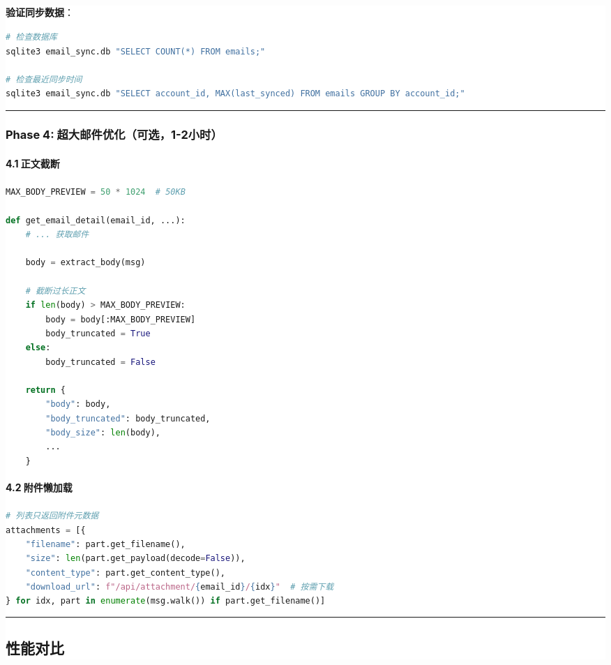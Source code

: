 **验证同步数据**：
```bash
# 检查数据库
sqlite3 email_sync.db "SELECT COUNT(*) FROM emails;"

# 检查最近同步时间
sqlite3 email_sync.db "SELECT account_id, MAX(last_synced) FROM emails GROUP BY account_id;"
```

---

### Phase 4: 超大邮件优化（可选，1-2小时）

#### 4.1 正文截断

```python
MAX_BODY_PREVIEW = 50 * 1024  # 50KB

def get_email_detail(email_id, ...):
    # ... 获取邮件
    
    body = extract_body(msg)
    
    # 截断过长正文
    if len(body) > MAX_BODY_PREVIEW:
        body = body[:MAX_BODY_PREVIEW]
        body_truncated = True
    else:
        body_truncated = False
    
    return {
        "body": body,
        "body_truncated": body_truncated,
        "body_size": len(body),
        ...
    }
```

#### 4.2 附件懒加载

```python
# 列表只返回附件元数据
attachments = [{
    "filename": part.get_filename(),
    "size": len(part.get_payload(decode=False)),
    "content_type": part.get_content_type(),
    "download_url": f"/api/attachment/{email_id}/{idx}"  # 按需下载
} for idx, part in enumerate(msg.walk()) if part.get_filename()]
```

---

## 性能对比
